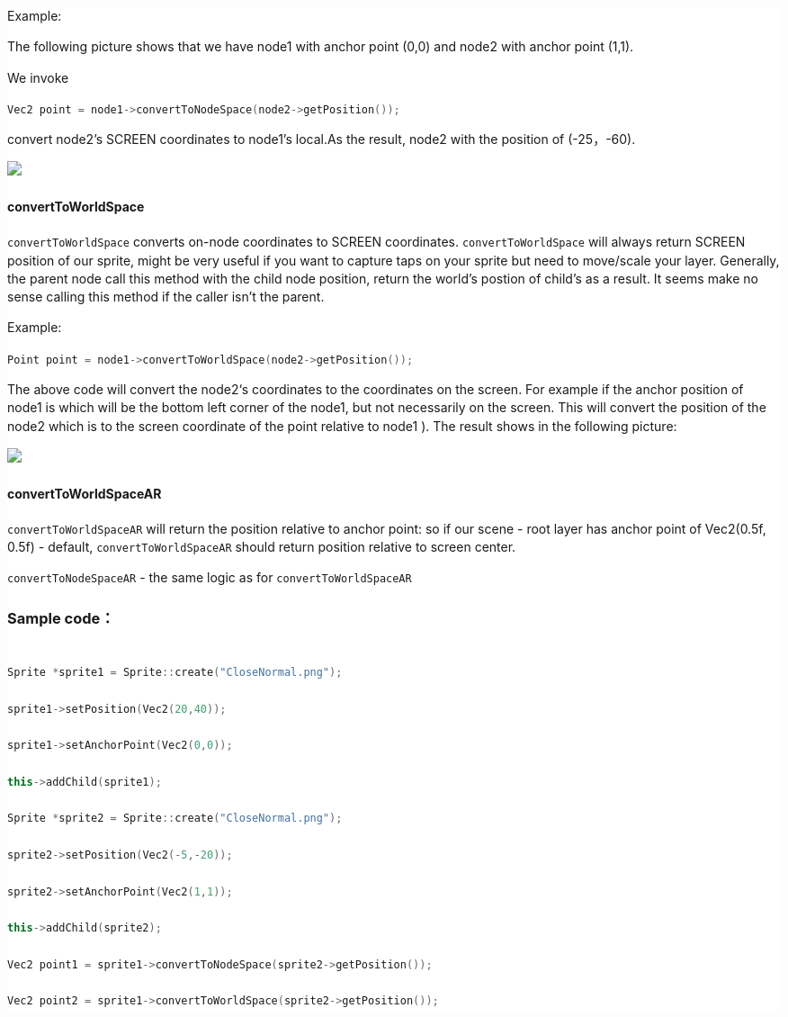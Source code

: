 Example:

The following picture shows that we have node1 with anchor point (0,0) and node2 with anchor point (1,1).

We invoke 

```cpp
Vec2 point = node1->convertToNodeSpace(node2->getPosition()); 
```

 convert node2’s SCREEN coordinates to node1’s local.As the result, node2 with the position of (-25，-60).

![](6/6_10.jpg)

#### convertToWorldSpace

`convertToWorldSpace` converts on-node coordinates to SCREEN coordinates. `convertToWorldSpace` will always return SCREEN position of our sprite, might be very useful if you want to capture taps on your sprite but need to move/scale your layer.
Generally, the parent node call this method with the child node position, return the world’s postion of child’s as a result. It seems make no sense calling this method if the caller isn’t the parent.

Example:

```cpp
Point point = node1->convertToWorldSpace(node2->getPosition()); 
```

The above code will convert the node2‘s coordinates to the coordinates on the screen.
For example if the anchor position of node1 is which will be the bottom left corner of the node1, but not necessarily on the screen. This will convert the position of the node2 which is to the screen coordinate of the point relative to node1 ). The result shows in the following picture:

![](6/6_11.jpg)

#### convertToWorldSpaceAR

`convertToWorldSpaceAR` will return the position relative to anchor point: so if our scene - root layer has anchor point of Vec2(0.5f, 0.5f) - default, `convertToWorldSpaceAR` should return position relative to screen center.

`convertToNodeSpaceAR` - the same logic as for `convertToWorldSpaceAR`

### Sample code：

```cpp

Sprite *sprite1 = Sprite::create("CloseNormal.png");

sprite1->setPosition(Vec2(20,40));

sprite1->setAnchorPoint(Vec2(0,0));

this->addChild(sprite1);

Sprite *sprite2 = Sprite::create("CloseNormal.png");

sprite2->setPosition(Vec2(-5,-20));

sprite2->setAnchorPoint(Vec2(1,1));

this->addChild(sprite2);

Vec2 point1 = sprite1->convertToNodeSpace(sprite2->getPosition());

Vec2 point2 = sprite1->convertToWorldSpace(sprite2->getPosition());

```